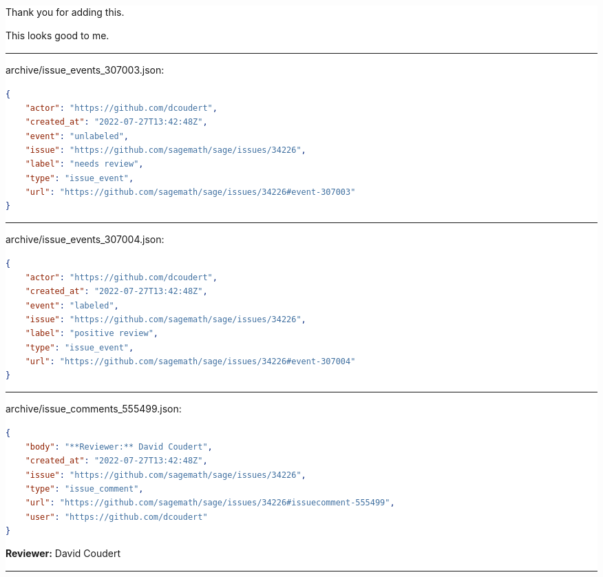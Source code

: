<a id='comment:7'></a>
Thank you for adding this.

This looks good to me.



---

archive/issue_events_307003.json:
```json
{
    "actor": "https://github.com/dcoudert",
    "created_at": "2022-07-27T13:42:48Z",
    "event": "unlabeled",
    "issue": "https://github.com/sagemath/sage/issues/34226",
    "label": "needs review",
    "type": "issue_event",
    "url": "https://github.com/sagemath/sage/issues/34226#event-307003"
}
```



---

archive/issue_events_307004.json:
```json
{
    "actor": "https://github.com/dcoudert",
    "created_at": "2022-07-27T13:42:48Z",
    "event": "labeled",
    "issue": "https://github.com/sagemath/sage/issues/34226",
    "label": "positive review",
    "type": "issue_event",
    "url": "https://github.com/sagemath/sage/issues/34226#event-307004"
}
```



---

archive/issue_comments_555499.json:
```json
{
    "body": "**Reviewer:** David Coudert",
    "created_at": "2022-07-27T13:42:48Z",
    "issue": "https://github.com/sagemath/sage/issues/34226",
    "type": "issue_comment",
    "url": "https://github.com/sagemath/sage/issues/34226#issuecomment-555499",
    "user": "https://github.com/dcoudert"
}
```

**Reviewer:** David Coudert



---